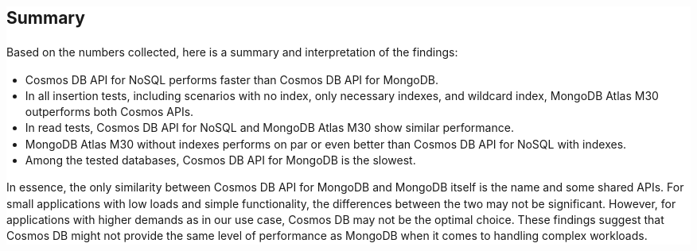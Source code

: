 ## Summary

Based on the numbers collected, here is a summary and interpretation of the findings:

- Cosmos DB API for NoSQL performs faster than Cosmos DB API for MongoDB.
- In all insertion tests, including scenarios with no index, only necessary indexes, and wildcard index, MongoDB Atlas M30 outperforms both Cosmos APIs.
- In read tests, Cosmos DB API for NoSQL and MongoDB Atlas M30 show similar performance.
- MongoDB Atlas M30 without indexes performs on par or even better than Cosmos DB API for NoSQL with indexes.
- Among the tested databases, Cosmos DB API for MongoDB is the slowest.

In essence, the only similarity between Cosmos DB API for MongoDB and MongoDB itself is the name and some shared APIs.
For small applications with low loads and simple functionality, the differences between the two may not be significant.
However, for applications with higher demands as in our use case, Cosmos DB may not be the optimal choice.
These findings suggest that Cosmos DB might not provide the same level of performance as MongoDB when it comes to handling complex workloads.
